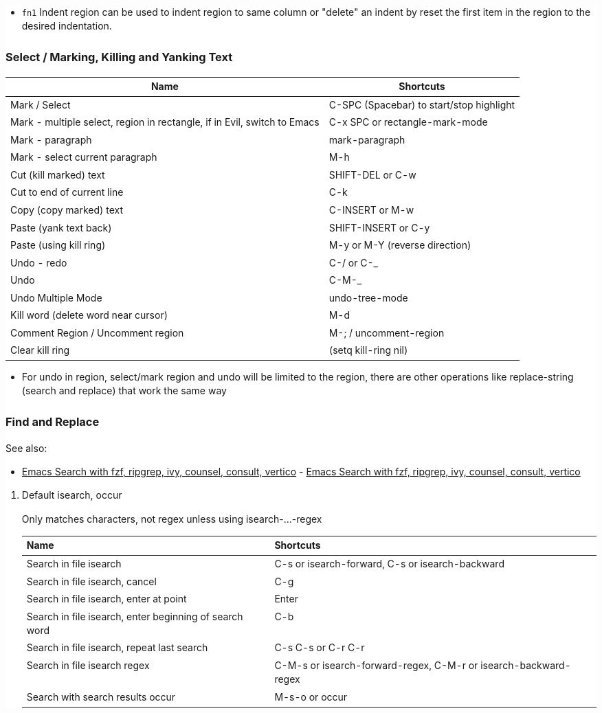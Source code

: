 - `fn1` Indent region can be used to indent region to same column or
  "delete" an indent by reset the first item in the region to the
  desired indentation.

### Select / Marking, Killing and Yanking Text

| Name | Shortcuts |
|----|----|
| Mark / Select | C-SPC (Spacebar) to start/stop highlight |
| Mark - multiple select, region in rectangle, if in Evil, switch to Emacs | C-x SPC or rectangle-mark-mode |
| Mark - paragraph | mark-paragraph |
| Mark - select current paragraph | M-h |
| Cut (kill marked) text | SHIFT-DEL or C-w |
| Cut to end of current line | C-k |
| Copy (copy marked) text | C-INSERT or M-w |
| Paste (yank text back) | SHIFT-INSERT or C-y |
| Paste (using kill ring) | M-y or M-Y (reverse direction) |
| Undo - redo | C-/ or C-\_ |
| Undo | C-M-\_ |
| Undo Multiple Mode | undo-tree-mode |
| Kill word (delete word near cursor) | M-d |
| Comment Region / Uncomment region | M-; / uncomment-region |
| Clear kill ring | (setq kill-ring nil) |

- For undo in region, select/mark region and undo will be limited to the
  region, there are other operations like replace-string (search and
  replace) that work the same way

### Find and Replace

See also:

- [Emacs Search with fzf, ripgrep, ivy, counsel, consult,
  vertico](../005-tech-emacs-search-fzf-ripgrep-ivy-counsel) - [Emacs
  Search with fzf, ripgrep, ivy, counsel, consult,
  vertico](id:026ff642-5c97-4465-a4c2-e71fa8e2b63a)

1.  Default isearch, occur

    Only matches characters, not regex unless using isearch-…-regex

    | Name | Shortcuts |
    |----|----|
    | Search in file isearch | C-s or isearch-forward, C-s or isearch-backward |
    | Search in file isearch, cancel | C-g |
    | Search in file isearch, enter at point | Enter |
    | Search in file isearch, enter beginning of search word | C-b |
    | Search in file isearch, repeat last search | C-s C-s or C-r C-r |
    | Search in file isearch regex | C-M-s or isearch-forward-regex, C-M-r or isearch-backward-regex |
    | Search with search results occur | M-s-o or occur |